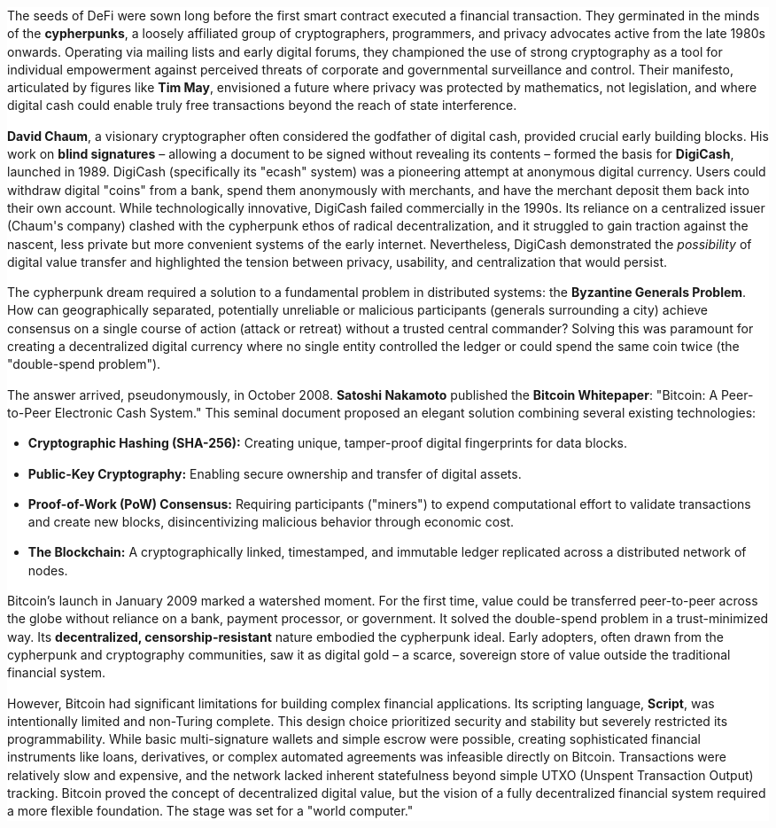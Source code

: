 The seeds of DeFi were sown long before the first smart contract executed a financial transaction. They germinated in the minds of the **cypherpunks**, a loosely affiliated group of cryptographers, programmers, and privacy advocates active from the late 1980s onwards. Operating via mailing lists and early digital forums, they championed the use of strong cryptography as a tool for individual empowerment against perceived threats of corporate and governmental surveillance and control. Their manifesto, articulated by figures like **Tim May**, envisioned a future where privacy was protected by mathematics, not legislation, and where digital cash could enable truly free transactions beyond the reach of state interference.

**David Chaum**, a visionary cryptographer often considered the godfather of digital cash, provided crucial early building blocks. His work on **blind signatures** – allowing a document to be signed without revealing its contents – formed the basis for **DigiCash**, launched in 1989. DigiCash (specifically its "ecash" system) was a pioneering attempt at anonymous digital currency. Users could withdraw digital "coins" from a bank, spend them anonymously with merchants, and have the merchant deposit them back into their own account. While technologically innovative, DigiCash failed commercially in the 1990s. Its reliance on a centralized issuer (Chaum's company) clashed with the cypherpunk ethos of radical decentralization, and it struggled to gain traction against the nascent, less private but more convenient systems of the early internet. Nevertheless, DigiCash demonstrated the *possibility* of digital value transfer and highlighted the tension between privacy, usability, and centralization that would persist.

The cypherpunk dream required a solution to a fundamental problem in distributed systems: the **Byzantine Generals Problem**. How can geographically separated, potentially unreliable or malicious participants (generals surrounding a city) achieve consensus on a single course of action (attack or retreat) without a trusted central commander? Solving this was paramount for creating a decentralized digital currency where no single entity controlled the ledger or could spend the same coin twice (the "double-spend problem").

The answer arrived, pseudonymously, in October 2008. **Satoshi Nakamoto** published the **Bitcoin Whitepaper**: "Bitcoin: A Peer-to-Peer Electronic Cash System." This seminal document proposed an elegant solution combining several existing technologies:

*   **Cryptographic Hashing (SHA-256):** Creating unique, tamper-proof digital fingerprints for data blocks.

*   **Public-Key Cryptography:** Enabling secure ownership and transfer of digital assets.

*   **Proof-of-Work (PoW) Consensus:** Requiring participants ("miners") to expend computational effort to validate transactions and create new blocks, disincentivizing malicious behavior through economic cost.

*   **The Blockchain:** A cryptographically linked, timestamped, and immutable ledger replicated across a distributed network of nodes.

Bitcoin’s launch in January 2009 marked a watershed moment. For the first time, value could be transferred peer-to-peer across the globe without reliance on a bank, payment processor, or government. It solved the double-spend problem in a trust-minimized way. Its **decentralized, censorship-resistant** nature embodied the cypherpunk ideal. Early adopters, often drawn from the cypherpunk and cryptography communities, saw it as digital gold – a scarce, sovereign store of value outside the traditional financial system.

However, Bitcoin had significant limitations for building complex financial applications. Its scripting language, **Script**, was intentionally limited and non-Turing complete. This design choice prioritized security and stability but severely restricted its programmability. While basic multi-signature wallets and simple escrow were possible, creating sophisticated financial instruments like loans, derivatives, or complex automated agreements was infeasible directly on Bitcoin. Transactions were relatively slow and expensive, and the network lacked inherent statefulness beyond simple UTXO (Unspent Transaction Output) tracking. Bitcoin proved the concept of decentralized digital value, but the vision of a fully decentralized financial system required a more flexible foundation. The stage was set for a "world computer."
